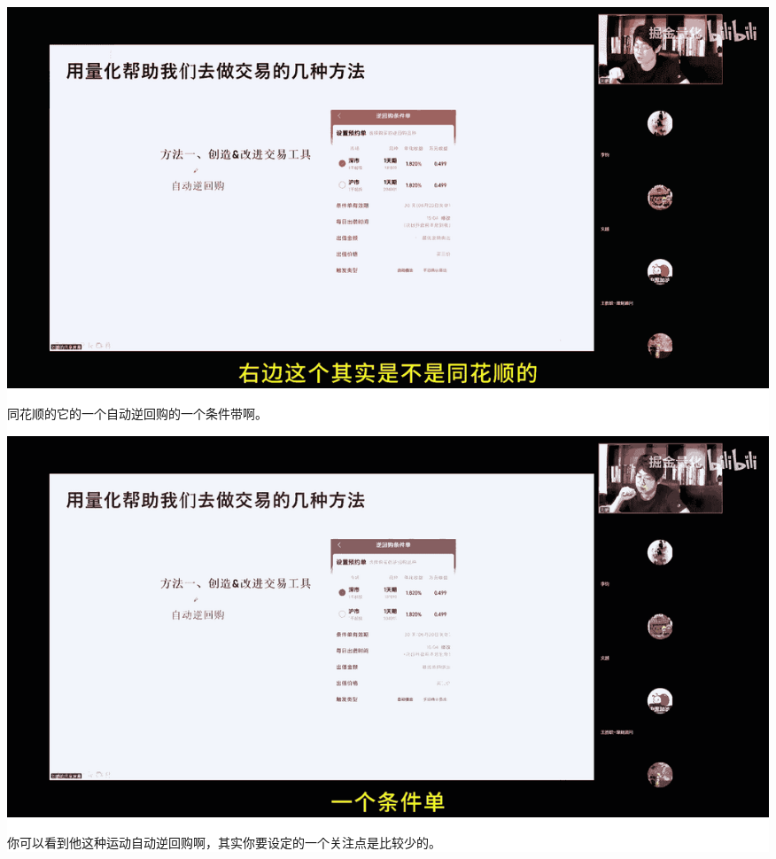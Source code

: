 ![](img/ddbf31fe768131b413b192e9f45ef61b_20.png)

同花顺的它的一个自动逆回购的一个条件带啊。

![](img/ddbf31fe768131b413b192e9f45ef61b_22.png)

你可以看到他这种运动自动逆回购啊，其实你要设定的一个关注点是比较少的。
